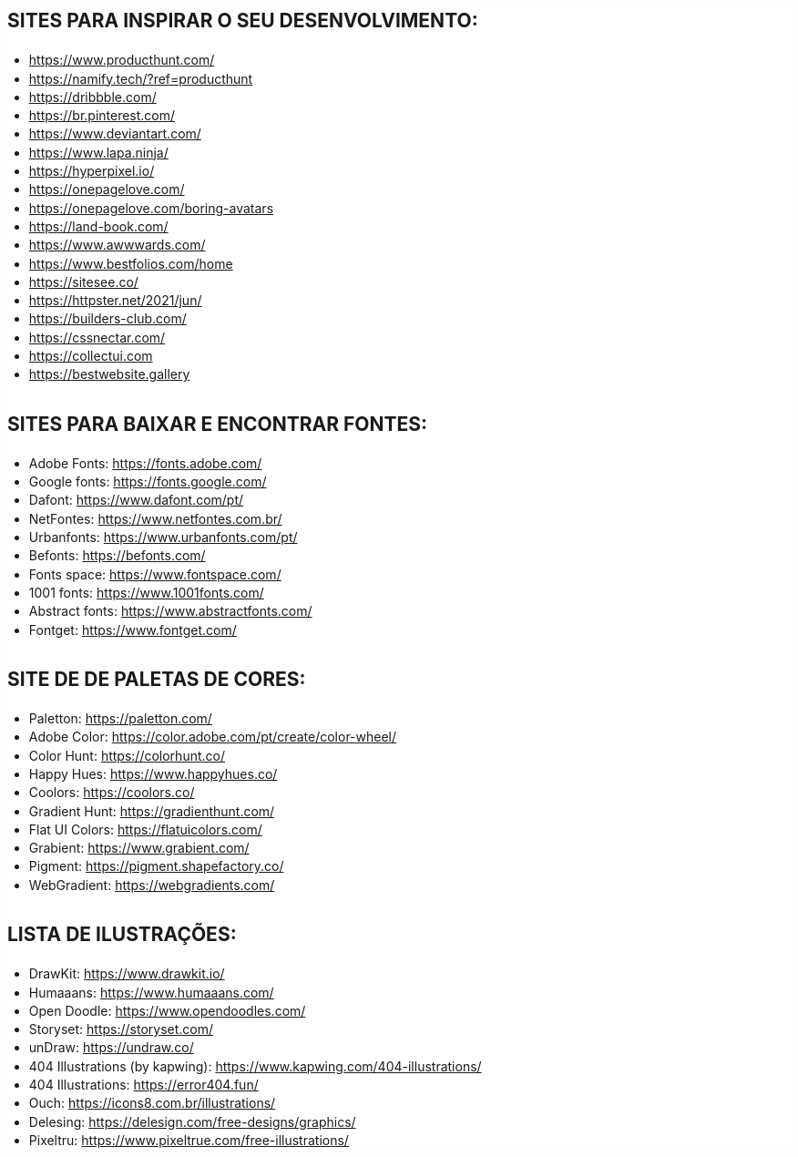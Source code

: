 ## SITES PARA INSPIRAR O SEU DESENVOLVIMENTO:

- https://www.producthunt.com/
- https://namify.tech/?ref=producthunt
- https://dribbble.com/
- https://br.pinterest.com/
- https://www.deviantart.com/
- https://www.lapa.ninja/
- https://hyperpixel.io/
- https://onepagelove.com/
- https://onepagelove.com/boring-avatars
- https://land-book.com/
- https://www.awwwards.com/
- https://www.bestfolios.com/home
- https://sitesee.co/
- https://httpster.net/2021/jun/
- https://builders-club.com/
- https://cssnectar.com/
- https://collectui.com
- https://bestwebsite.gallery

## SITES PARA BAIXAR E ENCONTRAR FONTES:

- Adobe Fonts: https://fonts.adobe.com/
- Google fonts: https://fonts.google.com/
- Dafont: https://www.dafont.com/pt/
- NetFontes: https://www.netfontes.com.br/
- Urbanfonts: https://www.urbanfonts.com/pt/
- Befonts: https://befonts.com/
- Fonts space: https://www.fontspace.com/
- 1001 fonts: https://www.1001fonts.com/
- Abstract fonts: https://www.abstractfonts.com/
- Fontget: https://www.fontget.com/

## SITE DE DE PALETAS DE CORES:

- Paletton: https://paletton.com/
- Adobe Color: https://color.adobe.com/pt/create/color-wheel/
- Color Hunt: https://colorhunt.co/
- Happy Hues: https://www.happyhues.co/
- Coolors: https://coolors.co/
- Gradient Hunt: https://gradienthunt.com/
- Flat UI Colors: https://flatuicolors.com/
- Grabient: https://www.grabient.com/
- Pigment: https://pigment.shapefactory.co/
- WebGradient: https://webgradients.com/

## LISTA DE ILUSTRAÇÕES:

- DrawKit: https://www.drawkit.io/
- Humaaans: https://www.humaaans.com/
- Open Doodle: https://www.opendoodles.com/
- Storyset: https://storyset.com/
- unDraw: https://undraw.co/
- 404 Illustrations (by kapwing): https://www.kapwing.com/404-illustrations/
- 404 Illustrations: https://error404.fun/
- Ouch: https://icons8.com.br/illustrations/
- Delesing: https://delesign.com/free-designs/graphics/
- Pixeltru: https://www.pixeltrue.com/free-illustrations/
